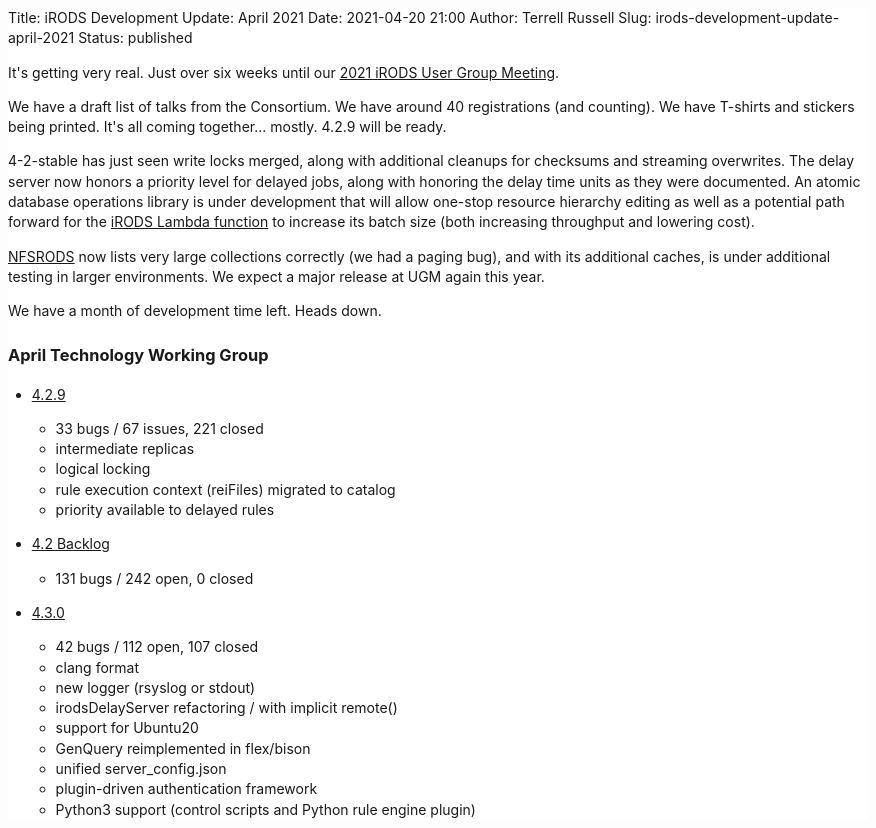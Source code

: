 Title: iRODS Development Update: April 2021
Date: 2021-04-20 21:00
Author: Terrell Russell
Slug: irods-development-update-april-2021
Status: published


It's getting very real.  Just over six weeks until our [2021 iRODS User Group Meeting]({$filename}/pages/ugm2021.html).

We have a draft list of talks from the Consortium.  We have around 40 registrations (and counting).  We have
T-shirts and stickers being printed.  It's all coming together... mostly.  4.2.9 will be ready.

4-2-stable has just seen write locks merged, along with additional cleanups for checksums and streaming overwrites.
The delay server now honors a priority level for delayed jobs, along with honoring the delay time units as they were
documented.  An atomic database operations library is under development that will allow one-stop resource hierarchy
editing as well as a potential path forward for the [iRODS Lambda function](https://github.com/irods/irods_client_aws_lambda_s3)
to increase its batch size (both increasing throughput and lowering cost).

[NFSRODS](https://github.com/irods/irods_client_nfsrods) now lists very large collections correctly (we had a paging bug),
and with its additional caches, is under additional testing in larger environments.  We expect a major release at UGM again this year.

We have a month of development time left.  Heads down.


### April Technology Working Group

- [4.2.9](https://github.com/irods/irods/milestone/35)

    - 33 bugs / 67 issues, 221 closed
    - intermediate replicas
    - logical locking
    - rule execution context (reiFiles) migrated to catalog
    - priority available to delayed rules

- [4.2 Backlog](https://github.com/irods/irods/milestone/34)

    - 131 bugs / 242 open, 0 closed

- [4.3.0](https://github.com/irods/irods/milestone/16)

    - 42 bugs / 112 open, 107 closed
    - clang format
    - new logger (rsyslog or stdout)
    - irodsDelayServer refactoring / with implicit remote()
    - support for Ubuntu20
    - GenQuery reimplemented in flex/bison
    - unified server_config.json
    - plugin-driven authentication framework
    - Python3 support (control scripts and Python rule engine plugin)
